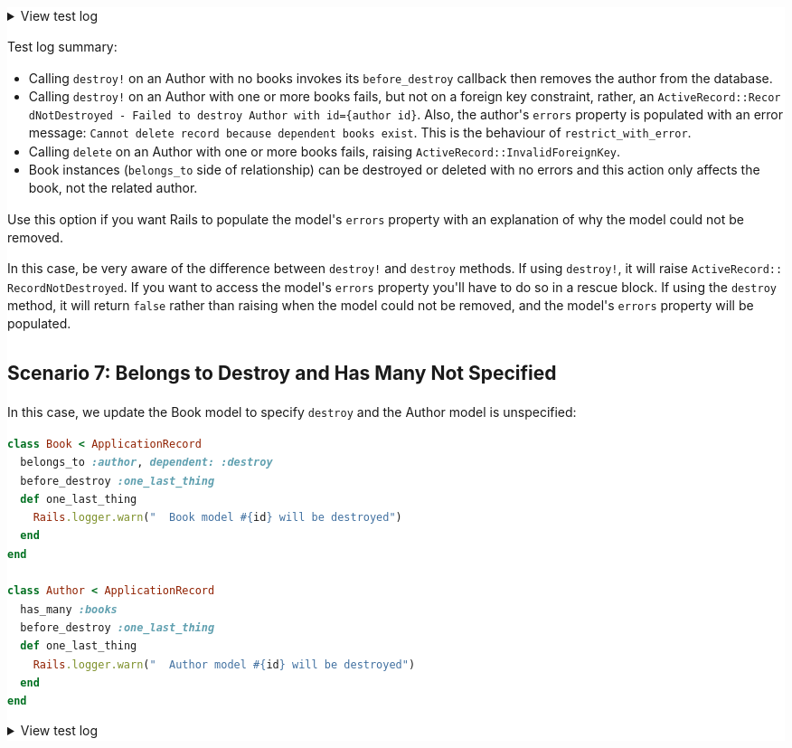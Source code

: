 <details class="markdown-details"><summary class="markdown-summary">
View test log
</summary></details>

Test log summary:

* Calling `destroy!` on an Author with no books invokes its `before_destroy` callback then removes the author from the database.
* Calling `destroy!` on an Author with one or more books fails, but not on a foreign key constraint, rather, an `ActiveRecord::RecordNotDestroyed - Failed to destroy Author with id={author id}`. Also, the author's `errors` property is populated with an error message: `Cannot delete record because dependent books exist`. This is the behaviour of `restrict_with_error`.
* Calling `delete` on an Author with one or more books fails, raising `ActiveRecord::InvalidForeignKey`.
* Book instances (`belongs_to` side of relationship) can be destroyed or deleted with no errors and this action only affects the book, not the related author.

Use this option if you want Rails to populate the model's `errors` property with an explanation of why the model could not be removed.

In this case, be very aware of the difference between `destroy!` and `destroy` methods. If using `destroy!`, it will raise `ActiveRecord::RecordNotDestroyed`. If you want to access the model's `errors` property you'll have to do so in a rescue block. If using the `destroy` method, it will return `false` rather than raising when the model could not be removed, and the model's `errors` property will be populated.

## Scenario 7: Belongs to Destroy and Has Many Not Specified

In this case, we update the Book model to specify `destroy` and the Author model is unspecified:

```ruby
class Book < ApplicationRecord
  belongs_to :author, dependent: :destroy
  before_destroy :one_last_thing
  def one_last_thing
    Rails.logger.warn("  Book model #{id} will be destroyed")
  end
end

class Author < ApplicationRecord
  has_many :books
  before_destroy :one_last_thing
  def one_last_thing
    Rails.logger.warn("  Author model #{id} will be destroyed")
  end
end
```

<details class="markdown-details">
<summary class="markdown-summary">
View test log
</summary>
<pre class="grvsc-container gatsby-highlight-monokai" data-language>
<code class="grvsc-code">
